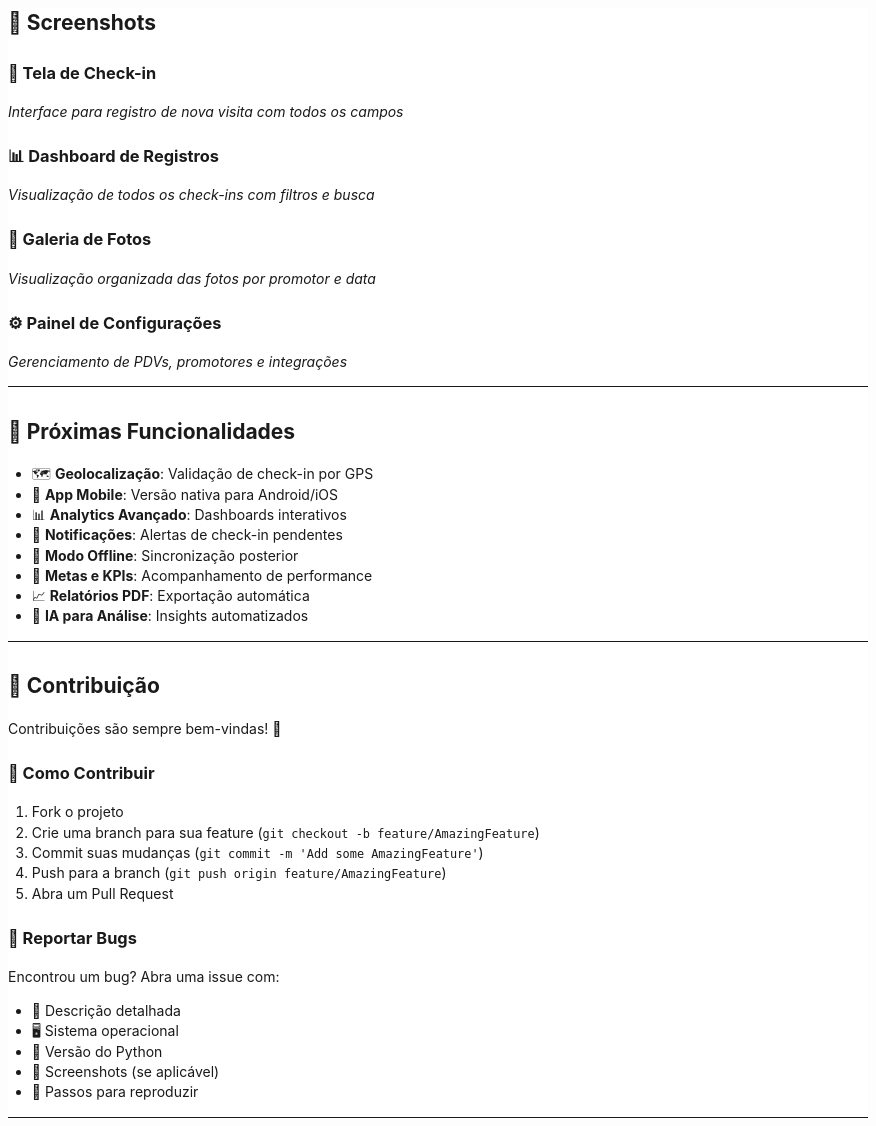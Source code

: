 
## 📸 Screenshots

### 📝 Tela de Check-in
*Interface para registro de nova visita com todos os campos*

### 📊 Dashboard de Registros
*Visualização de todos os check-ins com filtros e busca*

### 📸 Galeria de Fotos
*Visualização organizada das fotos por promotor e data*

### ⚙️ Painel de Configurações
*Gerenciamento de PDVs, promotores e integrações*

---

## 🔮 Próximas Funcionalidades

- 🗺️ **Geolocalização**: Validação de check-in por GPS
- 📱 **App Mobile**: Versão nativa para Android/iOS
- 📊 **Analytics Avançado**: Dashboards interativos
- 🔔 **Notificações**: Alertas de check-in pendentes
- 💾 **Modo Offline**: Sincronização posterior
- 🎯 **Metas e KPIs**: Acompanhamento de performance
- 📈 **Relatórios PDF**: Exportação automática
- 🤖 **IA para Análise**: Insights automatizados

---

## 🤝 Contribuição

Contribuições são sempre bem-vindas! 🎉

### 📝 Como Contribuir

1. Fork o projeto
2. Crie uma branch para sua feature (`git checkout -b feature/AmazingFeature`)
3. Commit suas mudanças (`git commit -m 'Add some AmazingFeature'`)
4. Push para a branch (`git push origin feature/AmazingFeature`)
5. Abra um Pull Request

### 🐛 Reportar Bugs

Encontrou um bug? Abra uma issue com:

- 📝 Descrição detalhada
- 🖥️ Sistema operacional
- 🐍 Versão do Python
- 📸 Screenshots (se aplicável)
- 🔄 Passos para reproduzir

---